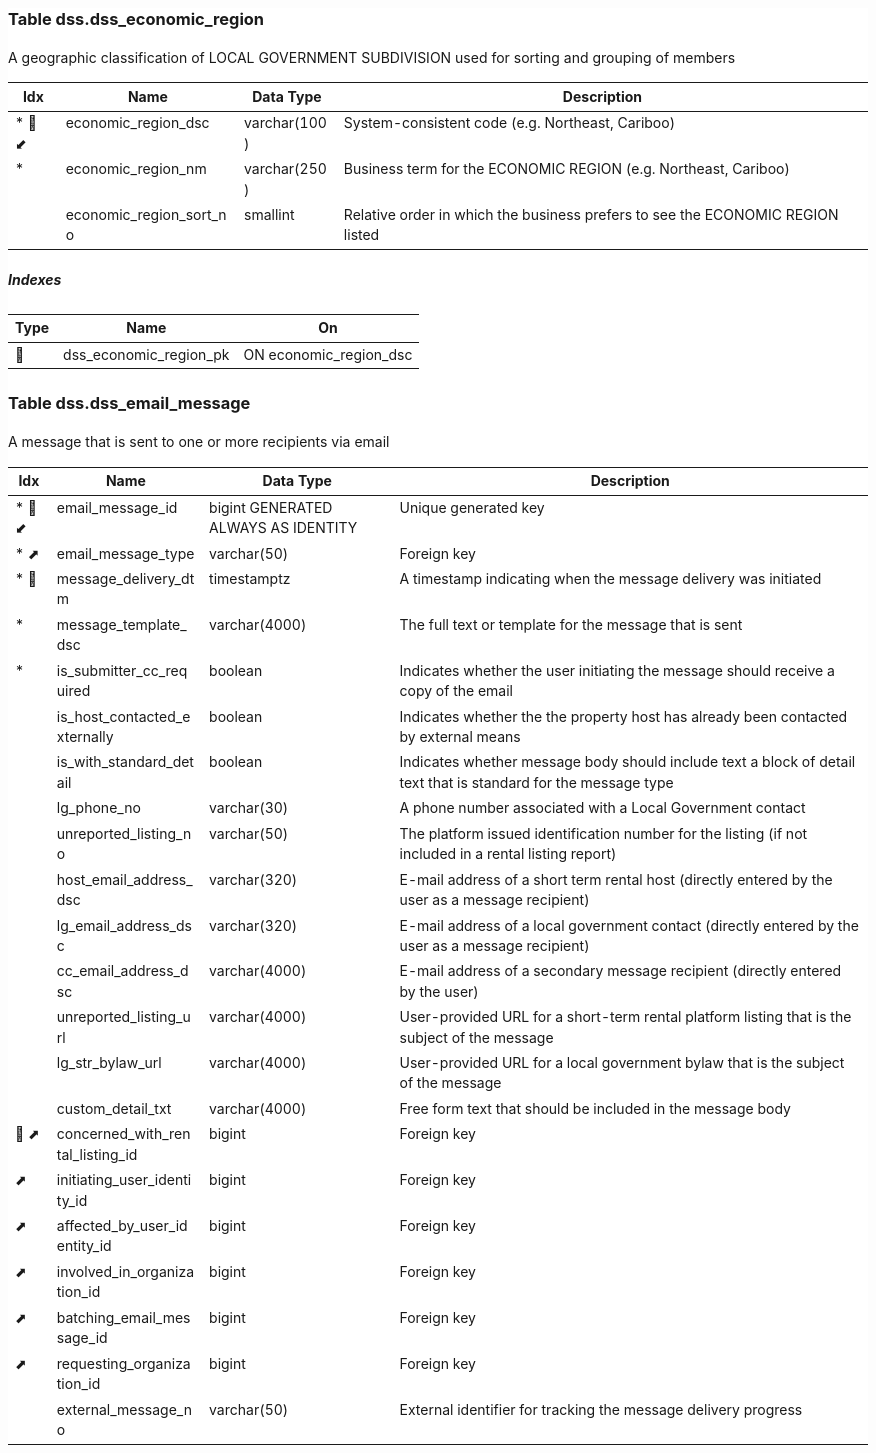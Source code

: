 

### Table dss.dss_economic_region 
A geographic classification of LOCAL GOVERNMENT SUBDIVISION used for sorting and grouping of members

|Idx |Name |Data Type |Description |
|---|---|---|---|
| * &#128273;  &#11019; | economic\_region\_dsc| varchar(100)  | System-consistent code (e.g. Northeast, Cariboo) |
| * | economic\_region\_nm| varchar(250)  | Business term for the ECONOMIC REGION (e.g. Northeast, Cariboo) |
|  | economic\_region\_sort\_no| smallint  | Relative order in which the business prefers to see the ECONOMIC REGION listed |


##### Indexes 
|Type |Name |On |
|---|---|---|
| &#128273;  | dss\_economic\_region\_pk | ON economic\_region\_dsc|



### Table dss.dss_email_message 
A message that is sent to one or more recipients via email

|Idx |Name |Data Type |Description |
|---|---|---|---|
| * &#128273;  &#11019; | email\_message\_id| bigint GENERATED ALWAYS AS IDENTITY  | Unique generated key |
| * &#11016; | email\_message\_type| varchar(50)  | Foreign key |
| * &#128270; | message\_delivery\_dtm| timestamptz  | A timestamp indicating when the message delivery was initiated |
| * | message\_template\_dsc| varchar(4000)  | The full text or template for the message that is sent |
| * | is\_submitter\_cc\_required| boolean  | Indicates whether the user initiating the message should receive a copy of the email |
|  | is\_host\_contacted\_externally| boolean  | Indicates whether the the property host has already been contacted by external means |
|  | is\_with\_standard\_detail| boolean  | Indicates whether message body should include text a block of detail text that is standard for the message type |
|  | lg\_phone\_no| varchar(30)  | A phone number associated with a Local Government contact |
|  | unreported\_listing\_no| varchar(50)  | The platform issued identification number for the listing (if not included in a rental listing report) |
|  | host\_email\_address\_dsc| varchar(320)  | E-mail address of a short term rental host (directly entered by the user as a message recipient) |
|  | lg\_email\_address\_dsc| varchar(320)  | E-mail address of a local government contact (directly entered by the user as a message recipient) |
|  | cc\_email\_address\_dsc| varchar(4000)  | E-mail address of a secondary message recipient (directly entered by the user) |
|  | unreported\_listing\_url| varchar(4000)  | User-provided URL for a short-term rental platform listing that is the subject of the message |
|  | lg\_str\_bylaw\_url| varchar(4000)  | User-provided URL for a local government bylaw that is the subject of the message |
|  | custom\_detail\_txt| varchar(4000)  | Free form text that should be included in the message body |
| &#128270; &#11016; | concerned\_with\_rental\_listing\_id| bigint  | Foreign key |
| &#11016; | initiating\_user\_identity\_id| bigint  | Foreign key |
| &#11016; | affected\_by\_user\_identity\_id| bigint  | Foreign key |
| &#11016; | involved\_in\_organization\_id| bigint  | Foreign key |
| &#11016; | batching\_email\_message\_id| bigint  | Foreign key |
| &#11016; | requesting\_organization\_id| bigint  | Foreign key |
|  | external\_message\_no| varchar(50)  | External identifier for tracking the message delivery progress |